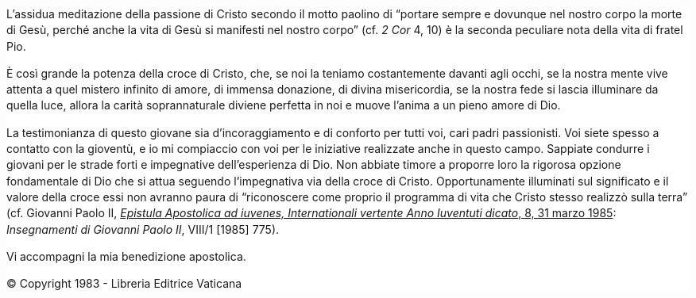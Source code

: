 L’assidua meditazione della passione di Cristo secondo il motto paolino di “portare sempre e dovunque nel nostro corpo la morte di Gesù, perché anche la vita di Gesù si manifesti nel nostro corpo” (cf. *2 Cor* 4, 10) è la seconda peculiare nota della vita di fratel Pio.

È così grande la potenza della croce di Cristo, che, se noi la teniamo costantemente davanti agli occhi, se la nostra mente vive attenta a quel mistero infinito di amore, di immensa donazione, di divina misericordia, se la nostra fede si lascia illuminare da quella luce, allora la carità soprannaturale diviene perfetta in noi e muove l’anima a un pieno amore di Dio.

La testimonianza di questo giovane sia d’incoraggiamento e di conforto per tutti voi, cari padri passionisti. Voi siete spesso a contatto con la gioventù, e io mi compiaccio con voi per le iniziative realizzate anche in questo campo. Sappiate condurre i giovani per le strade forti e impegnative dell’esperienza di Dio. Non abbiate timore a proporre loro la rigorosa opzione fondamentale di Dio che si attua seguendo l’impegnativa via della croce di Cristo. Opportunamente illuminati sul significato e il valore della croce essi non avranno paura di “riconoscere come proprio il programma di vita che Cristo stesso realizzò sulla terra” (cf. Giovanni Paolo II, [*Epistula Apostolica ad iuvenes, Internationali vertente Anno Iuventuti dicato*, 8, 31 marzo 1985](/content/john-paul-ii/it/apost_letters/documents/hf_jp-ii_apl_31031985_dilecti-amici.html): *Insegnamenti di Giovanni Paolo II*, VIII/1 [1985] 775).

Vi accompagni la mia benedizione apostolica.

© Copyright 1983 - Libreria Editrice Vaticana